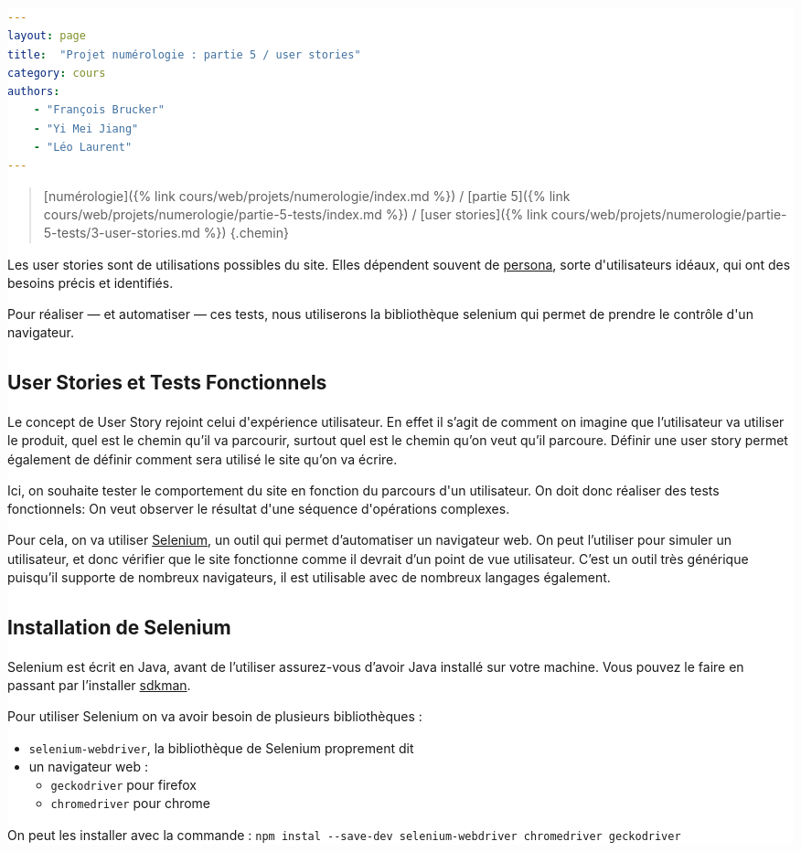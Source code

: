 ```yaml
---
layout: page
title:  "Projet numérologie : partie 5 / user stories"
category: cours
authors: 
    - "François Brucker"
    - "Yi Mei Jiang"
    - "Léo Laurent" 
---
```


> [numérologie]({% link cours/web/projets/numerologie/index.md %}) / [partie 5]({% link cours/web/projets/numerologie/partie-5-tests/index.md %}) / [user stories]({% link cours/web/projets/numerologie/partie-5-tests/3-user-stories.md %})
{.chemin}

Les user stories sont de utilisations possibles du site. Elles dépendent souvent de [persona](https://fr.wikipedia.org/wiki/Persona_(marketing)), sorte d'utilisateurs idéaux, qui ont des besoins précis et identifiés.

Pour réaliser — et automatiser — ces tests, nous utiliserons la bibliothèque selenium qui permet de prendre le contrôle d'un navigateur.

## User Stories et Tests Fonctionnels

Le concept de User Story rejoint celui d'expérience utilisateur.  En effet il s’agit de comment on imagine que l’utilisateur va utiliser le produit, quel est le chemin qu’il va parcourir, surtout quel est le chemin qu’on veut qu’il parcoure. Définir une user story permet également de définir comment sera utilisé le site qu’on va écrire. 

Ici, on souhaite tester le comportement du site en fonction du parcours d'un utilisateur.
On doit donc réaliser des tests fonctionnels: On veut observer le résultat d'une séquence d'opérations complexes.

Pour cela, on va utiliser [Selenium](https://www.selenium.dev), un outil qui permet d’automatiser un navigateur web. On peut l’utiliser pour simuler un utilisateur, et donc vérifier que le site fonctionne comme il devrait d’un point de vue utilisateur.
C’est un outil très générique puisqu’il supporte de nombreux navigateurs, il est utilisable avec de nombreux langages également.

## Installation de Selenium

Selenium est écrit en Java, avant de l’utiliser assurez-vous d’avoir Java installé sur votre machine. Vous pouvez le faire en passant par l’installer [sdkman](https://sdkman.io).

Pour utiliser Selenium on va avoir besoin de plusieurs bibliothèques :

* ``selenium-webdriver``, la bibliothèque de Selenium proprement dit
* un navigateur web :
  * ``geckodriver`` pour firefox
  * ``chromedriver`` pour chrome

On peut les installer avec la commande : ``npm instal --save-dev selenium-webdriver chromedriver geckodriver``
